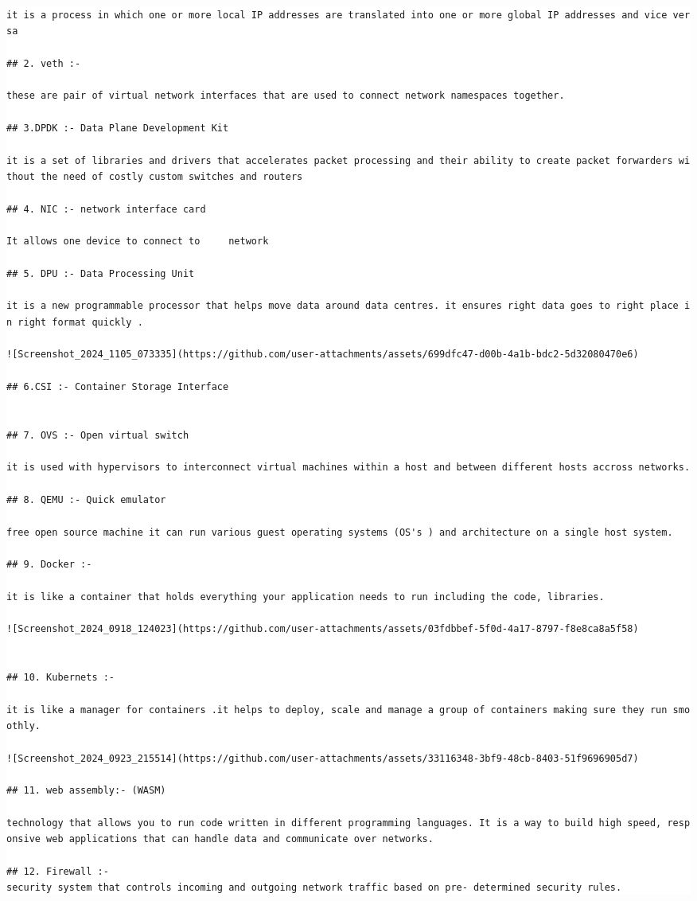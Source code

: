   ```
it is a process in which one or more local IP addresses are translated into one or more global IP addresses and vice versa

## 2. veth :-

these are pair of virtual network interfaces that are used to connect network namespaces together.

## 3.DPDK :- Data Plane Development Kit

it is a set of libraries and drivers that accelerates packet processing and their ability to create packet forwarders without the need of costly custom switches and routers

 ## 4. NIC :- network interface card 

 It allows one device to connect to     network

 ## 5. DPU :- Data Processing Unit 

 it is a new programmable processor that helps move data around data centres. it ensures right data goes to right place in right format quickly .

![Screenshot_2024_1105_073335](https://github.com/user-attachments/assets/699dfc47-d00b-4a1b-bdc2-5d32080470e6)

## 6.CSI :- Container Storage Interface 


## 7. OVS :- Open virtual switch 

it is used with hypervisors to interconnect virtual machines within a host and between different hosts accross networks.

## 8. QEMU :- Quick emulator 

free open source machine it can run various guest operating systems (OS's ) and architecture on a single host system.

## 9. Docker :- 

it is like a container that holds everything your application needs to run including the code, libraries.

![Screenshot_2024_0918_124023](https://github.com/user-attachments/assets/03fdbbef-5f0d-4a17-8797-f8e8ca8a5f58)
 

## 10. Kubernets :- 

it is like a manager for containers .it helps to deploy, scale and manage a group of containers making sure they run smoothly.

![Screenshot_2024_0923_215514](https://github.com/user-attachments/assets/33116348-3bf9-48cb-8403-51f9696905d7)

## 11. web assembly:- (WASM)

technology that allows you to run code written in different programming languages. It is a way to build high speed, responsive web applications that can handle data and communicate over networks.

## 12. Firewall :- 
security system that controls incoming and outgoing network traffic based on pre- determined security rules.

  ```